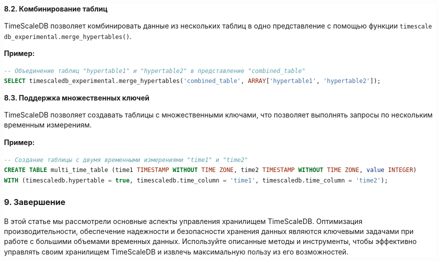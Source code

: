 **8.2. Комбинирование таблиц**

TimeScaleDB позволяет комбинировать данные из нескольких таблиц в одно представление с помощью функции `timescaledb_experimental.merge_hypertables()`.

**Пример:**

```sql
-- Объединение таблиц "hypertable1" и "hypertable2" в представление "combined_table"
SELECT timescaledb_experimental.merge_hypertables('combined_table', ARRAY['hypertable1', 'hypertable2']);
```

**8.3. Поддержка множественных ключей**

TimeScaleDB позволяет создавать таблицы с множественными ключами, что позволяет выполнять запросы по нескольким временным измерениям.

**Пример:**

```sql
-- Создание таблицы с двумя временными измерениями "time1" и "time2"
CREATE TABLE multi_time_table (time1 TIMESTAMP WITHOUT TIME ZONE, time2 TIMESTAMP WITHOUT TIME ZONE, value INTEGER)
WITH (timescaledb.hypertable = true, timescaledb.time_column = 'time1', timescaledb.time_column = 'time2');
```

### 9. Завершение

В этой статье мы рассмотрели основные аспекты управления хранилищем TimeScaleDB. Оптимизация производительности, обеспечение надежности и безопасности хранения данных являются ключевыми задачами при работе с большими объемами временных данных. Используйте описанные методы и инструменты, чтобы эффективно управлять своим хранилищем TimeScaleDB и извлечь максимальную пользу из его возможностей.
